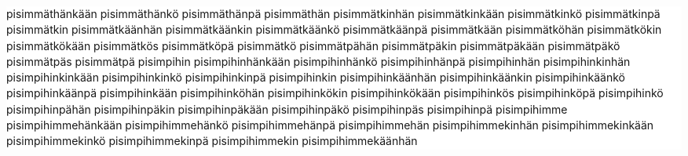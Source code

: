 pisimmäthänkään
pisimmäthänkö
pisimmäthänpä
pisimmäthän
pisimmätkinhän
pisimmätkinkään
pisimmätkinkö
pisimmätkinpä
pisimmätkin
pisimmätkäänhän
pisimmätkäänkin
pisimmätkäänkö
pisimmätkäänpä
pisimmätkään
pisimmätköhän
pisimmätkökin
pisimmätkökään
pisimmätkös
pisimmätköpä
pisimmätkö
pisimmätpähän
pisimmätpäkin
pisimmätpäkään
pisimmätpäkö
pisimmätpäs
pisimmätpä
pisimpihin
pisimpihinhänkään
pisimpihinhänkö
pisimpihinhänpä
pisimpihinhän
pisimpihinkinhän
pisimpihinkinkään
pisimpihinkinkö
pisimpihinkinpä
pisimpihinkin
pisimpihinkäänhän
pisimpihinkäänkin
pisimpihinkäänkö
pisimpihinkäänpä
pisimpihinkään
pisimpihinköhän
pisimpihinkökin
pisimpihinkökään
pisimpihinkös
pisimpihinköpä
pisimpihinkö
pisimpihinpähän
pisimpihinpäkin
pisimpihinpäkään
pisimpihinpäkö
pisimpihinpäs
pisimpihinpä
pisimpihimme
pisimpihimmehänkään
pisimpihimmehänkö
pisimpihimmehänpä
pisimpihimmehän
pisimpihimmekinhän
pisimpihimmekinkään
pisimpihimmekinkö
pisimpihimmekinpä
pisimpihimmekin
pisimpihimmekäänhän